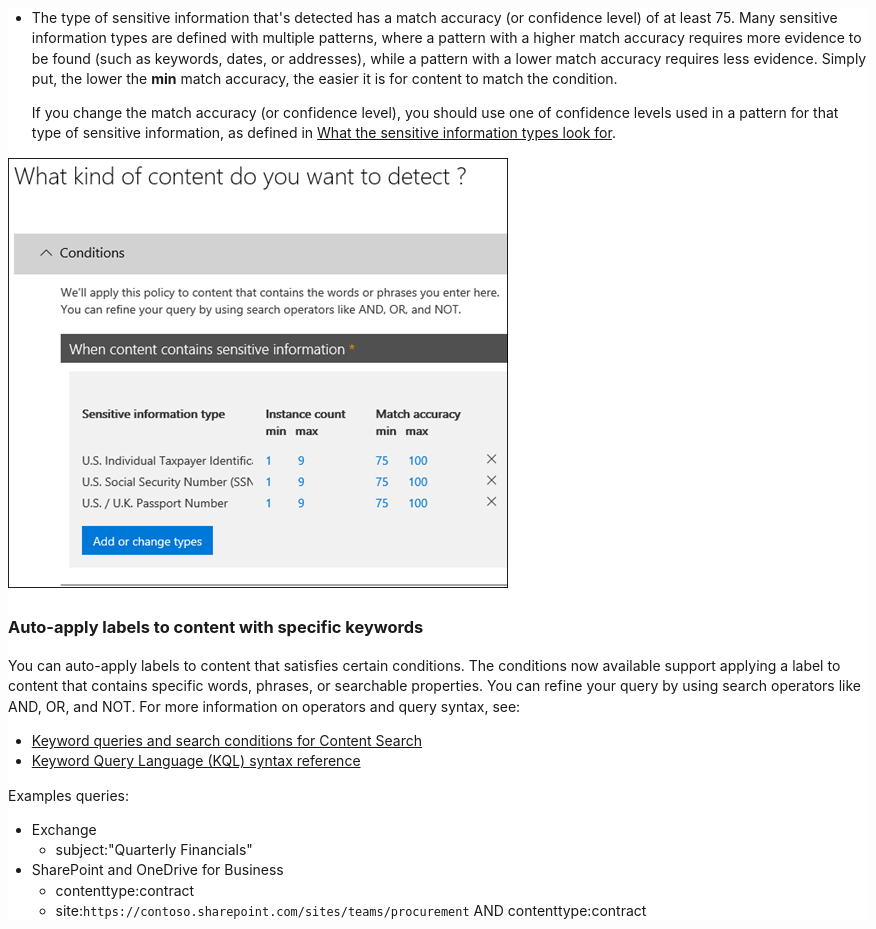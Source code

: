 - The type of sensitive information that's detected has a match accuracy (or confidence level) of at least 75. Many sensitive information types are defined with multiple patterns, where a pattern with a higher match accuracy requires more evidence to be found (such as keywords, dates, or addresses), while a pattern with a lower match accuracy requires less evidence. Simply put, the lower the **min** match accuracy, the easier it is for content to match the condition. 
    
    If you change the match accuracy (or confidence level), you should use one of confidence levels used in a pattern for that type of sensitive information, as defined in [What the sensitive information types look for](what-the-sensitive-information-types-look-for.md).
    
![Options for identifying sensitive information types](media/de255881-f596-4c8d-8359-e974e3a0819a.png)
  
### Auto-apply labels to content with specific keywords

You can auto-apply labels to content that satisfies certain conditions. The conditions now available support applying a label to content that contains specific words, phrases, or searchable properties. You can refine your query by using search operators like AND, OR, and NOT. For more information on operators and query syntax, see:

- [Keyword queries and search conditions for Content Search](keyword-queries-and-search-conditions.md)
- [Keyword Query Language (KQL) syntax reference](https://docs.microsoft.com/en-us/sharepoint/dev/general-development/keyword-query-language-kql-syntax-reference)
  
Examples queries:

- Exchange
    - subject:"Quarterly Financials"
- SharePoint and OneDrive for Business
    - contenttype:contract
    - site:`https://contoso.sharepoint.com/sites/teams/procurement` AND contenttype:contract
  